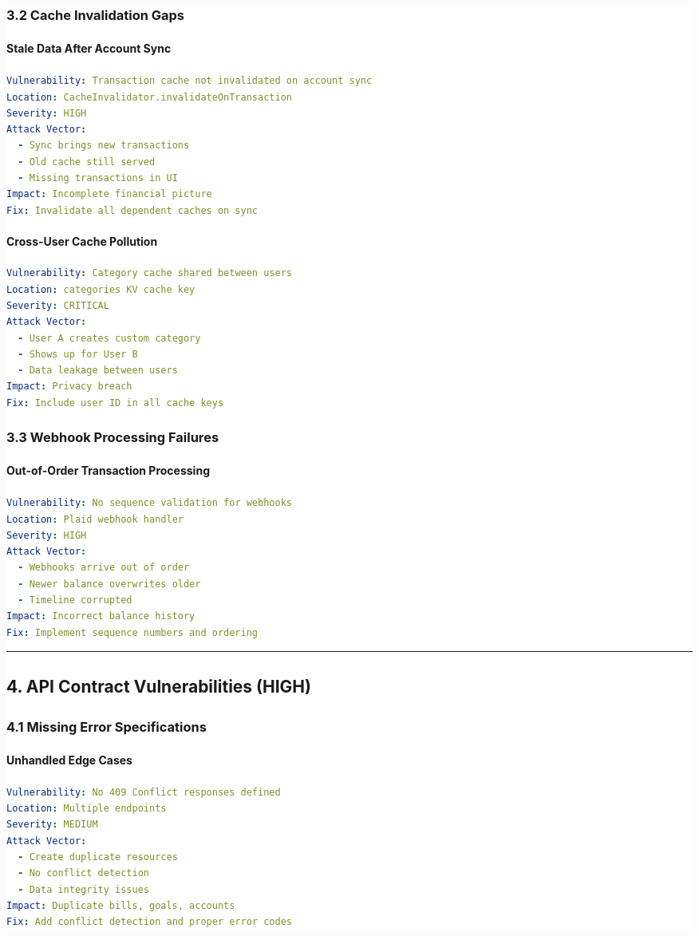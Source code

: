 ### 3.2 Cache Invalidation Gaps

#### Stale Data After Account Sync
```yaml
Vulnerability: Transaction cache not invalidated on account sync
Location: CacheInvalidator.invalidateOnTransaction
Severity: HIGH
Attack Vector:
  - Sync brings new transactions
  - Old cache still served
  - Missing transactions in UI
Impact: Incomplete financial picture
Fix: Invalidate all dependent caches on sync
```

#### Cross-User Cache Pollution
```yaml
Vulnerability: Category cache shared between users
Location: categories KV cache key
Severity: CRITICAL
Attack Vector:
  - User A creates custom category
  - Shows up for User B
  - Data leakage between users
Impact: Privacy breach
Fix: Include user ID in all cache keys
```

### 3.3 Webhook Processing Failures

#### Out-of-Order Transaction Processing
```yaml
Vulnerability: No sequence validation for webhooks
Location: Plaid webhook handler
Severity: HIGH
Attack Vector:
  - Webhooks arrive out of order
  - Newer balance overwrites older
  - Timeline corrupted
Impact: Incorrect balance history
Fix: Implement sequence numbers and ordering
```

---

## 4. API Contract Vulnerabilities (HIGH)

### 4.1 Missing Error Specifications

#### Unhandled Edge Cases
```yaml
Vulnerability: No 409 Conflict responses defined
Location: Multiple endpoints
Severity: MEDIUM
Attack Vector:
  - Create duplicate resources
  - No conflict detection
  - Data integrity issues
Impact: Duplicate bills, goals, accounts
Fix: Add conflict detection and proper error codes
```
